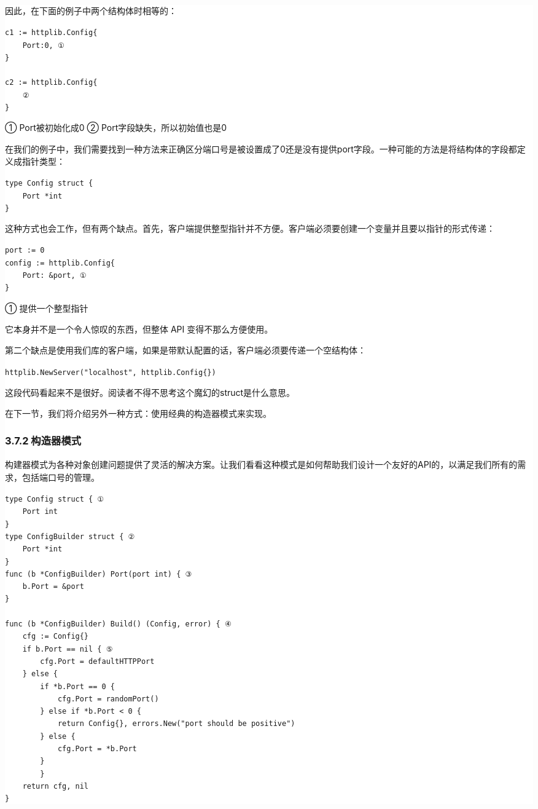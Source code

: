 因此，在下面的例子中两个结构体时相等的：
```golang
c1 := httplib.Config{
	Port:0, ①
}

c2 := httplib.Config{
	②
}
```
① Port被初始化成0
② Port字段缺失，所以初始值也是0

在我们的例子中，我们需要找到一种方法来正确区分端口号是被设置成了0还是没有提供port字段。一种可能的方法是将结构体的字段都定义成指针类型：
```golang
type Config struct {
	Port *int
}
```
这种方式也会工作，但有两个缺点。首先，客户端提供整型指针并不方便。客户端必须要创建一个变量并且要以指针的形式传递：
```golang
port := 0
config := httplib.Config{
	Port: &port, ①
}
```
① 提供一个整型指针

它本身并不是一个令人惊叹的东西，但整体 API 变得不那么方便使用。

第二个缺点是使用我们库的客户端，如果是带默认配置的话，客户端必须要传递一个空结构体：
```golang
httplib.NewServer("localhost", httplib.Config{})
```
这段代码看起来不是很好。阅读者不得不思考这个魔幻的struct是什么意思。

在下一节，我们将介绍另外一种方式：使用经典的构造器模式来实现。

### 3.7.2 构造器模式
构建器模式为各种对象创建问题提供了灵活的解决方案。让我们看看这种模式是如何帮助我们设计一个友好的API的，以满足我们所有的需求，包括端口号的管理。
```golang
type Config struct { ①
    Port int
}
type ConfigBuilder struct { ②
    Port *int
}
func (b *ConfigBuilder) Port(port int) { ③
    b.Port = &port
}

func (b *ConfigBuilder) Build() (Config, error) { ④
    cfg := Config{}
    if b.Port == nil { ⑤
        cfg.Port = defaultHTTPPort
    } else {
        if *b.Port == 0 {
            cfg.Port = randomPort()
        } else if *b.Port < 0 {
            return Config{}, errors.New("port should be positive")
        } else {
            cfg.Port = *b.Port
        }
		}
    return cfg, nil
}

```